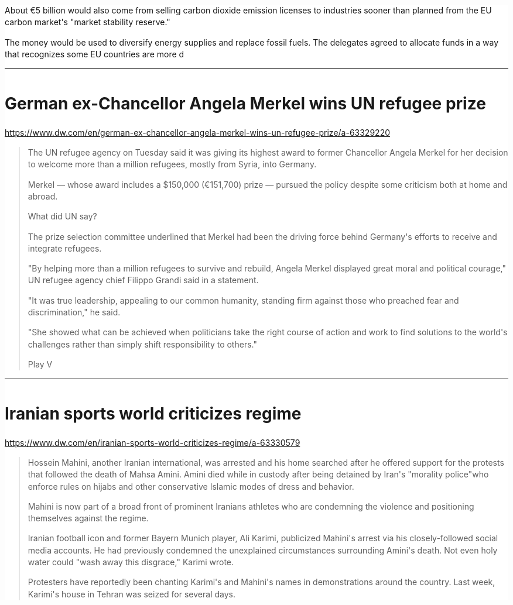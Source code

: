 About €5 billion would also come from selling carbon dioxide emission licenses to industries sooner than planned from the EU carbon market's "market stability reserve."

The money would be used to diversify energy supplies and replace fossil fuels. The delegates agreed to allocate funds in a way that recognizes some EU countries are more d
</blockquote>

---

# German ex-Chancellor Angela Merkel wins UN refugee prize

https://www.dw.com/en/german-ex-chancellor-angela-merkel-wins-un-refugee-prize/a-63329220
<blockquote>
The UN refugee agency on Tuesday said it was giving its highest award to former Chancellor Angela Merkel for her decision to welcome more than a million refugees, mostly from Syria, into Germany.

Merkel — whose award includes a $150,000 (€151,700) prize — pursued the policy despite some criticism both at home and abroad.

What did UN say?

The prize selection committee underlined that Merkel had been the driving force behind Germany's efforts to receive and integrate refugees.

"By helping more than a million refugees to survive and rebuild, Angela Merkel displayed great moral and political courage," UN refugee agency chief Filippo Grandi said in a statement.

"It was true leadership, appealing to our common humanity, standing firm against those who preached fear and discrimination," he said.

"She showed what can be achieved when politicians take the right course of action and work to find solutions to the world's challenges rather than simply shift responsibility to others."

Play V
</blockquote>

---

# Iranian sports world criticizes regime​​​​​​​

https://www.dw.com/en/iranian-sports-world-criticizes-regime/a-63330579
<blockquote>
Hossein Mahini, another Iranian international, was arrested and his home searched after he offered support for the protests that followed the death of Mahsa Amini. Amini died while in custody after being detained by Iran's "morality police"who enforce rules on hijabs and other conservative Islamic modes of dress and behavior.

Mahini is now part of a broad front of prominent Iranians athletes who are condemning the violence and positioning themselves against the regime.

Iranian football icon and former Bayern Munich player, Ali Karimi, publicized Mahini's arrest via his closely-followed social media accounts. He had previously condemned the unexplained circumstances surrounding Amini's death. Not even holy water could "wash away this disgrace," Karimi wrote.

Protesters have reportedly been chanting Karimi's and Mahini's names in demonstrations around the country. Last week, Karimi's house in Tehran was seized for several days.
